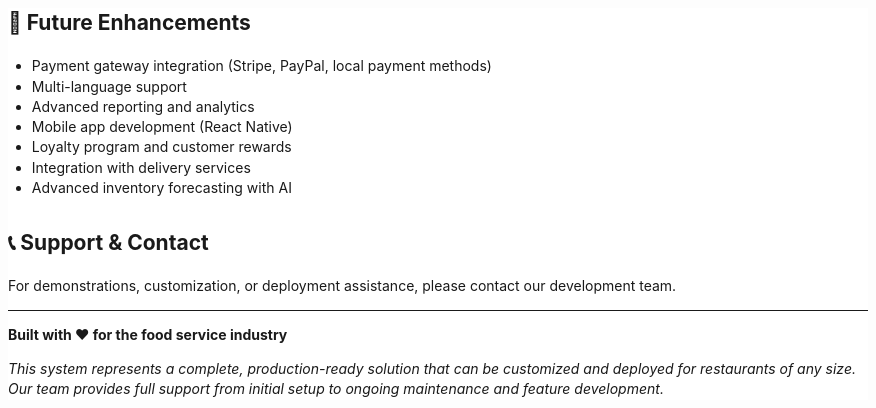 ## 🔄 Future Enhancements

- Payment gateway integration (Stripe, PayPal, local payment methods)
- Multi-language support
- Advanced reporting and analytics
- Mobile app development (React Native)
- Loyalty program and customer rewards
- Integration with delivery services
- Advanced inventory forecasting with AI

## 📞 Support & Contact

For demonstrations, customization, or deployment assistance, please contact our development team.

---

**Built with ❤️ for the food service industry**

*This system represents a complete, production-ready solution that can be customized and deployed for restaurants of any size. Our team provides full support from initial setup to ongoing maintenance and feature development.*
